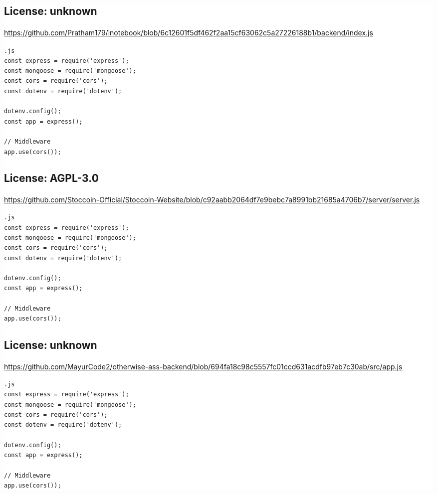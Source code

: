 
## License: unknown
https://github.com/Pratham179/inotebook/blob/6c12601f5df462f2aa15cf63062c5a27226188b1/backend/index.js

```
.js
const express = require('express');
const mongoose = require('mongoose');
const cors = require('cors');
const dotenv = require('dotenv');

dotenv.config();
const app = express();

// Middleware
app.use(cors());
```


## License: AGPL-3.0
https://github.com/Stoccoin-Official/Stoccoin-Website/blob/c92aabb2064df7e9bebc7a8991bb21685a4706b7/server/server.js

```
.js
const express = require('express');
const mongoose = require('mongoose');
const cors = require('cors');
const dotenv = require('dotenv');

dotenv.config();
const app = express();

// Middleware
app.use(cors());
```


## License: unknown
https://github.com/MayurCode2/otherwise-ass-backend/blob/694fa18c98c5557fc01ccd631acdfb97eb7c30ab/src/app.js

```
.js
const express = require('express');
const mongoose = require('mongoose');
const cors = require('cors');
const dotenv = require('dotenv');

dotenv.config();
const app = express();

// Middleware
app.use(cors());
```
